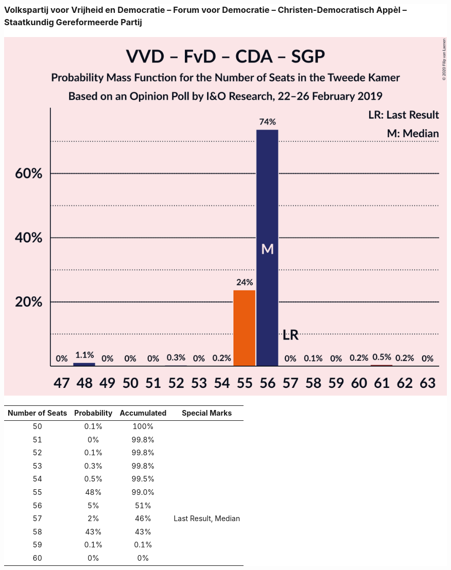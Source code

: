 ### Volkspartij voor Vrijheid en Democratie – Forum voor Democratie – Christen-Democratisch Appèl – Staatkundig Gereformeerde Partij

![Graph with seats probability mass function not yet produced](2019-02-26-IOResearch-coalitions-seats-pmf-vvd–fvd–cda–sgp.png "Seats Probability Mass Function")

| Number of Seats | Probability | Accumulated | Special Marks |
|:---------------:|:-----------:|:-----------:|:-------------:|
| 50 | 0.1% | 100% |  |
| 51 | 0% | 99.8% |  |
| 52 | 0.1% | 99.8% |  |
| 53 | 0.3% | 99.8% |  |
| 54 | 0.5% | 99.5% |  |
| 55 | 48% | 99.0% |  |
| 56 | 5% | 51% |  |
| 57 | 2% | 46% | Last Result, Median |
| 58 | 43% | 43% |  |
| 59 | 0.1% | 0.1% |  |
| 60 | 0% | 0% |  |
